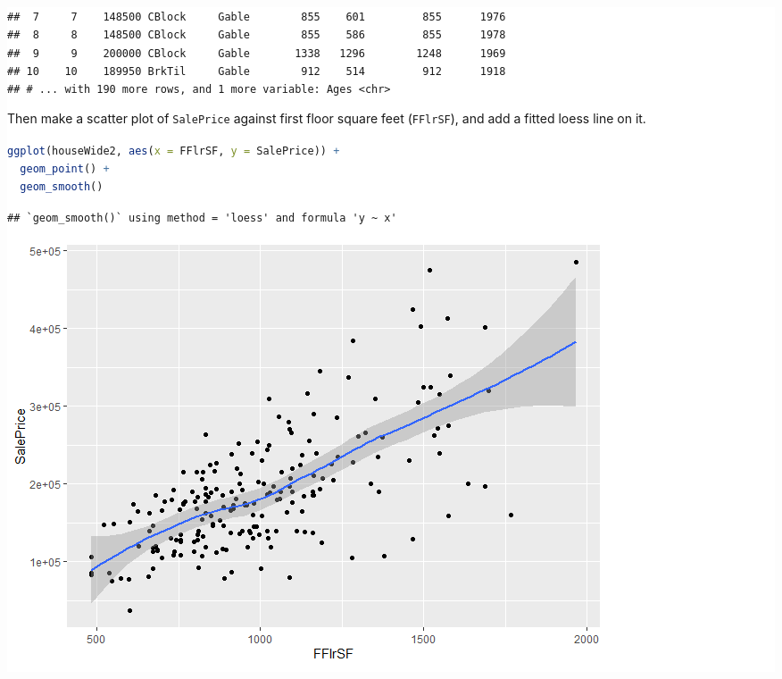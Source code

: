    ##  7     7    148500 CBlock     Gable        855    601         855      1976
    ##  8     8    148500 CBlock     Gable        855    586         855      1978
    ##  9     9    200000 CBlock     Gable       1338   1296        1248      1969
    ## 10    10    189950 BrkTil     Gable        912    514         912      1918
    ## # ... with 190 more rows, and 1 more variable: Ages <chr>

Then make a scatter plot of `SalePrice` against first floor square feet
(`FFlrSF`), and add a fitted loess line on it.

``` r
ggplot(houseWide2, aes(x = FFlrSF, y = SalePrice)) + 
  geom_point() + 
  geom_smooth()
```

    ## `geom_smooth()` using method = 'loess' and formula 'y ~ x'

![](visualization-02-complete_files/figure-gfm/practice-2b-1.png)

